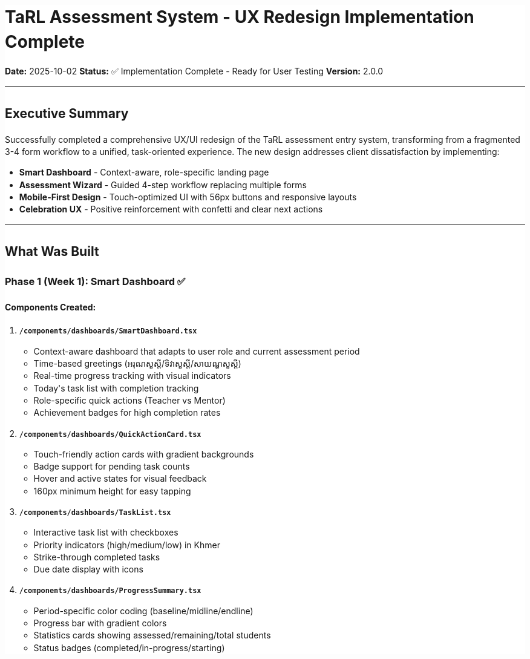 # TaRL Assessment System - UX Redesign Implementation Complete

**Date:** 2025-10-02
**Status:** ✅ Implementation Complete - Ready for User Testing
**Version:** 2.0.0

---

## Executive Summary

Successfully completed a comprehensive UX/UI redesign of the TaRL assessment entry system, transforming from a fragmented 3-4 form workflow to a unified, task-oriented experience. The new design addresses client dissatisfaction by implementing:

- **Smart Dashboard** - Context-aware, role-specific landing page
- **Assessment Wizard** - Guided 4-step workflow replacing multiple forms
- **Mobile-First Design** - Touch-optimized UI with 56px buttons and responsive layouts
- **Celebration UX** - Positive reinforcement with confetti and clear next actions

---

## What Was Built

### Phase 1 (Week 1): Smart Dashboard ✅

#### Components Created:
1. **`/components/dashboards/SmartDashboard.tsx`**
   - Context-aware dashboard that adapts to user role and current assessment period
   - Time-based greetings (អរុណសួស្តី/ទិវាសួស្តី/សាយណ្ហសួស្តី)
   - Real-time progress tracking with visual indicators
   - Today's task list with completion tracking
   - Role-specific quick actions (Teacher vs Mentor)
   - Achievement badges for high completion rates

2. **`/components/dashboards/QuickActionCard.tsx`**
   - Touch-friendly action cards with gradient backgrounds
   - Badge support for pending task counts
   - Hover and active states for visual feedback
   - 160px minimum height for easy tapping

3. **`/components/dashboards/TaskList.tsx`**
   - Interactive task list with checkboxes
   - Priority indicators (high/medium/low) in Khmer
   - Strike-through completed tasks
   - Due date display with icons

4. **`/components/dashboards/ProgressSummary.tsx`**
   - Period-specific color coding (baseline/midline/endline)
   - Progress bar with gradient colors
   - Statistics cards showing assessed/remaining/total students
   - Status badges (completed/in-progress/starting)
